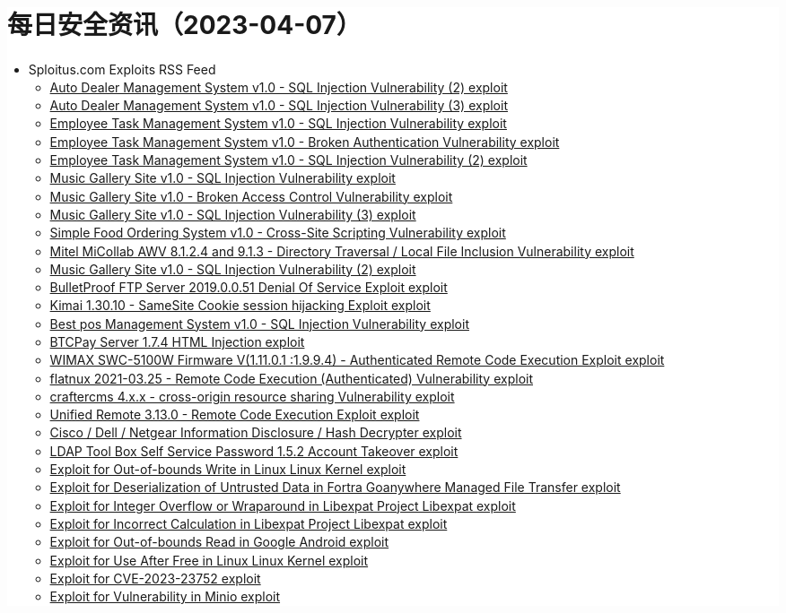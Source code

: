 # 每日安全资讯（2023-04-07）

- Sploitus.com Exploits RSS Feed
  - [Auto Dealer Management System v1.0 - SQL Injection Vulnerability (2) exploit](https://sploitus.com/exploit?id=1337DAY-ID-38517&utm_source=rss&utm_medium=rss)
  - [Auto Dealer Management System v1.0 - SQL Injection Vulnerability (3) exploit](https://sploitus.com/exploit?id=1337DAY-ID-38518&utm_source=rss&utm_medium=rss)
  - [Employee Task Management System v1.0 - SQL Injection Vulnerability exploit](https://sploitus.com/exploit?id=1337DAY-ID-38520&utm_source=rss&utm_medium=rss)
  - [Employee Task Management System v1.0 - Broken Authentication Vulnerability exploit](https://sploitus.com/exploit?id=1337DAY-ID-38519&utm_source=rss&utm_medium=rss)
  - [Employee Task Management System v1.0 - SQL Injection Vulnerability (2) exploit](https://sploitus.com/exploit?id=1337DAY-ID-38521&utm_source=rss&utm_medium=rss)
  - [Music Gallery Site v1.0 - SQL Injection Vulnerability exploit](https://sploitus.com/exploit?id=1337DAY-ID-38522&utm_source=rss&utm_medium=rss)
  - [Music Gallery Site v1.0 - Broken Access Control Vulnerability exploit](https://sploitus.com/exploit?id=1337DAY-ID-38525&utm_source=rss&utm_medium=rss)
  - [Music Gallery Site v1.0 - SQL Injection Vulnerability (3) exploit](https://sploitus.com/exploit?id=1337DAY-ID-38524&utm_source=rss&utm_medium=rss)
  - [Simple Food Ordering System v1.0 - Cross-Site Scripting Vulnerability exploit](https://sploitus.com/exploit?id=1337DAY-ID-38526&utm_source=rss&utm_medium=rss)
  - [Mitel MiCollab AWV 8.1.2.4 and 9.1.3 - Directory Traversal / Local File Inclusion Vulnerability exploit](https://sploitus.com/exploit?id=1337DAY-ID-38530&utm_source=rss&utm_medium=rss)
  - [Music Gallery Site v1.0 - SQL Injection Vulnerability (2) exploit](https://sploitus.com/exploit?id=1337DAY-ID-38523&utm_source=rss&utm_medium=rss)
  - [BulletProof FTP Server 2019.0.0.51 Denial Of Service Exploit exploit](https://sploitus.com/exploit?id=1337DAY-ID-38535&utm_source=rss&utm_medium=rss)
  - [Kimai 1.30.10 - SameSite Cookie session hijacking Exploit exploit](https://sploitus.com/exploit?id=1337DAY-ID-38512&utm_source=rss&utm_medium=rss)
  - [Best pos Management System v1.0 - SQL Injection Vulnerability exploit](https://sploitus.com/exploit?id=1337DAY-ID-38513&utm_source=rss&utm_medium=rss)
  - [BTCPay Server 1.7.4 HTML Injection exploit](https://sploitus.com/exploit?id=PACKETSTORM:171732&utm_source=rss&utm_medium=rss)
  - [WIMAX SWC-5100W Firmware V(1.11.0.1 :1.9.9.4) - Authenticated Remote Code Execution Exploit exploit](https://sploitus.com/exploit?id=1337DAY-ID-38533&utm_source=rss&utm_medium=rss)
  - [flatnux 2021-03.25 - Remote Code Execution (Authenticated) Vulnerability exploit](https://sploitus.com/exploit?id=1337DAY-ID-38528&utm_source=rss&utm_medium=rss)
  - [craftercms 4.x.x - cross-origin resource sharing Vulnerability exploit](https://sploitus.com/exploit?id=1337DAY-ID-38534&utm_source=rss&utm_medium=rss)
  - [Unified Remote 3.13.0 - Remote Code Execution Exploit exploit](https://sploitus.com/exploit?id=1337DAY-ID-38532&utm_source=rss&utm_medium=rss)
  - [Cisco / Dell / Netgear Information Disclosure / Hash Decrypter exploit](https://sploitus.com/exploit?id=PACKETSTORM:171723&utm_source=rss&utm_medium=rss)
  - [LDAP Tool Box Self Service Password 1.5.2 Account Takeover exploit](https://sploitus.com/exploit?id=PACKETSTORM:171741&utm_source=rss&utm_medium=rss)
  - [Exploit for Out-of-bounds Write in Linux Linux Kernel exploit](https://sploitus.com/exploit?id=FA817AB9-1866-5F09-99FF-80B31948E6F0&utm_source=rss&utm_medium=rss)
  - [Exploit for Deserialization of Untrusted Data in Fortra Goanywhere Managed File Transfer exploit](https://sploitus.com/exploit?id=73215BBB-91D3-5DA5-9E9D-A4D829DAF206&utm_source=rss&utm_medium=rss)
  - [Exploit for Integer Overflow or Wraparound in Libexpat Project Libexpat exploit](https://sploitus.com/exploit?id=1A1FBD02-3C5D-5B16-9499-41E833EC7726&utm_source=rss&utm_medium=rss)
  - [Exploit for Incorrect Calculation in Libexpat Project Libexpat exploit](https://sploitus.com/exploit?id=3EEEAFC0-4E8A-5E35-8677-52408236E36F&utm_source=rss&utm_medium=rss)
  - [Exploit for Out-of-bounds Read in Google Android exploit](https://sploitus.com/exploit?id=62C04C9B-570A-51CD-B3F9-148D22046FD8&utm_source=rss&utm_medium=rss)
  - [Exploit for Use After Free in Linux Linux Kernel exploit](https://sploitus.com/exploit?id=9080771D-5FCF-52BA-A72B-EC1BD7CF79B7&utm_source=rss&utm_medium=rss)
  - [Exploit for CVE-2023-23752 exploit](https://sploitus.com/exploit?id=C0AE7DF6-06DA-5101-B4D9-6A99E29EC740&utm_source=rss&utm_medium=rss)
  - [Exploit for Vulnerability in Minio exploit](https://sploitus.com/exploit?id=FDB4BC49-E940-53BC-A65D-81D6FFA255AC&utm_source=rss&utm_medium=rss)